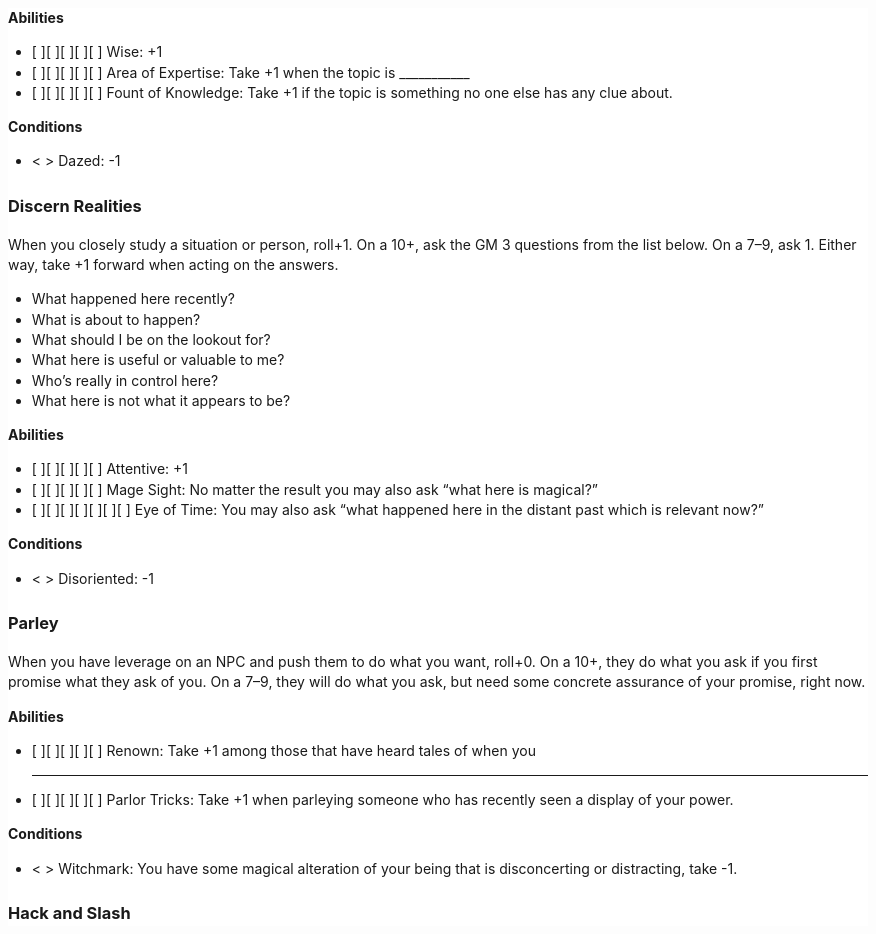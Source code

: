 **Abilities**

* [ ][ ][ ][ ][ ] Wise: +1
* [ ][ ][ ][ ][ ] Area of Expertise: Take +1 when the topic is ___________
* [ ][ ][ ][ ][ ] Fount of Knowledge: Take +1 if the topic is something no one
  else has any clue about.

**Conditions**

* < > Dazed: -1

### Discern Realities

When you closely study a situation or person, roll+1. On a 10+, ask the GM 3
questions from the list below. On a 7–9, ask 1. Either way, take +1 forward
when acting on the answers.

* What happened here recently?
* What is about to happen?
* What should I be on the lookout for?
* What here is useful or valuable to me?
* Who’s really in control here?
* What here is not what it appears to be?

**Abilities**

* [ ][ ][ ][ ][ ] Attentive: +1
* [ ][ ][ ][ ][ ] Mage Sight: No matter the result you may also ask “what here
  is magical?”
* [ ][ ][ ][ ][ ][ ][ ] Eye of Time: You may also ask “what happened here in
  the distant past which is relevant now?”

**Conditions**

* < > Disoriented: -1

### Parley

When you have leverage on an NPC and push them to do what you want,
roll+0. On a 10+, they do what you ask if you first promise what they ask of
you. On a 7–9, they will do what you ask, but need some concrete assurance of
your promise, right now.

**Abilities**

* [ ][ ][ ][ ][ ] Renown: Take +1 among those that have heard tales of when you
  ____________
* [ ][ ][ ][ ][ ] Parlor Tricks: Take +1 when parleying someone who has
  recently seen a display of your power.

**Conditions**

* < > Witchmark: You have some magical alteration of your being that is
  disconcerting or distracting, take -1.

### Hack and Slash
